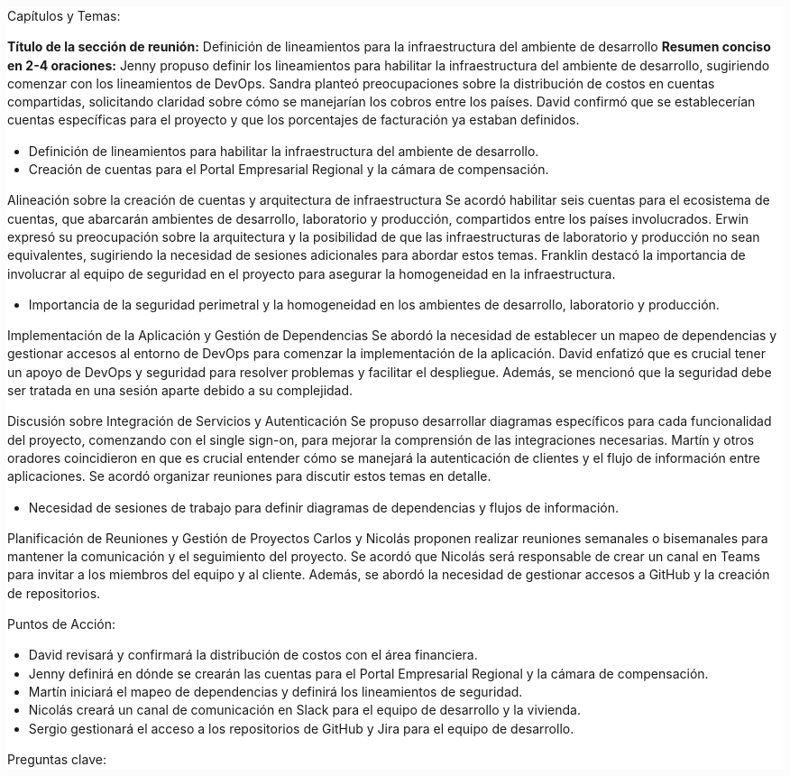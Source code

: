 
Capítulos y Temas:

**Título de la sección de reunión:** Definición de lineamientos para la infraestructura del ambiente de desarrollo
**Resumen conciso en 2-4 oraciones:** Jenny propuso definir los lineamientos para habilitar la infraestructura del ambiente de desarrollo, sugiriendo comenzar con los lineamientos de DevOps. Sandra planteó preocupaciones sobre la distribución de costos en cuentas compartidas, solicitando claridad sobre cómo se manejarían los cobros entre los países. David confirmó que se establecerían cuentas específicas para el proyecto y que los porcentajes de facturación ya estaban definidos.
* Definición de lineamientos para habilitar la infraestructura del ambiente de desarrollo.
* Creación de cuentas para el Portal Empresarial Regional y la cámara de compensación.

Alineación sobre la creación de cuentas y arquitectura de infraestructura
Se acordó habilitar seis cuentas para el ecosistema de cuentas, que abarcarán ambientes de desarrollo, laboratorio y producción, compartidos entre los países involucrados. Erwin expresó su preocupación sobre la arquitectura y la posibilidad de que las infraestructuras de laboratorio y producción no sean equivalentes, sugiriendo la necesidad de sesiones adicionales para abordar estos temas. Franklin destacó la importancia de involucrar al equipo de seguridad en el proyecto para asegurar la homogeneidad en la infraestructura.
* Importancia de la seguridad perimetral y la homogeneidad en los ambientes de desarrollo, laboratorio y producción.

Implementación de la Aplicación y Gestión de Dependencias
Se abordó la necesidad de establecer un mapeo de dependencias y gestionar accesos al entorno de DevOps para comenzar la implementación de la aplicación. David enfatizó que es crucial tener un apoyo de DevOps y seguridad para resolver problemas y facilitar el despliegue. Además, se mencionó que la seguridad debe ser tratada en una sesión aparte debido a su complejidad.

Discusión sobre Integración de Servicios y Autenticación
Se propuso desarrollar diagramas específicos para cada funcionalidad del proyecto, comenzando con el single sign-on, para mejorar la comprensión de las integraciones necesarias. Martín y otros oradores coincidieron en que es crucial entender cómo se manejará la autenticación de clientes y el flujo de información entre aplicaciones. Se acordó organizar reuniones para discutir estos temas en detalle.
* Necesidad de sesiones de trabajo para definir diagramas de dependencias y flujos de información.

Planificación de Reuniones y Gestión de Proyectos
Carlos y Nicolás proponen realizar reuniones semanales o bisemanales para mantener la comunicación y el seguimiento del proyecto. Se acordó que Nicolás será responsable de crear un canal en Teams para invitar a los miembros del equipo y al cliente. Además, se abordó la necesidad de gestionar accesos a GitHub y la creación de repositorios.


Puntos de Acción:

* David revisará y confirmará la distribución de costos con el área financiera.
* Jenny definirá en dónde se crearán las cuentas para el Portal Empresarial Regional y la cámara de compensación.
* Martín iniciará el mapeo de dependencias y definirá los lineamientos de seguridad.
* Nicolás creará un canal de comunicación en Slack para el equipo de desarrollo y la vivienda.
* Sergio gestionará el acceso a los repositorios de GitHub y Jira para el equipo de desarrollo.


Preguntas clave:
